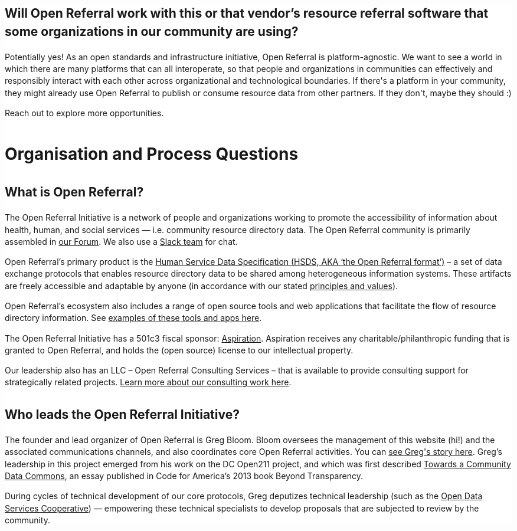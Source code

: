 ## Will Open Referral work with this or that vendor’s resource referral software that some organizations in our community are using?

Potentially yes! As an open standards and infrastructure initiative, Open Referral is platform-agnostic. We want to see a world in which there are many platforms that can all interoperate, so that people and organizations in communities can effectively and responsibly interact with each other across organizational and technological boundaries. If there's a platform in your community, they might already use Open Referral to publish or consume resource data from other partners. If they don't, maybe they should :)

Reach out to explore more opportunities.


# Organisation and Process Questions

## What is Open Referral?
The Open Referral Initiative is a network of people and organizations working to promote the accessibility of information about health, human, and social services — i.e. community resource directory data. The Open Referral community is primarily assembled in [our Forum](https://forum.openreferral.org/). We also use a [Slack team](https://openreferral.org/get-involved/join-our-slack-team/) for chat.

Open Referral’s primary product is the [Human Service Data Specification (HSDS, AKA ‘the Open Referral format’)](../hsds/overview) – a set of data exchange protocols that enables resource directory data to be shared among heterogeneous information systems. These artifacts are freely accessible and adaptable by anyone (in accordance with our stated [principles and values](index.md#values-and-principles)).

Open Referral’s ecosystem also includes a range of open source tools and web applications that facilitate the flow of resource directory information. See [examples of these tools and apps here](https://openreferral.org/about/technology-overview/). 

The Open Referral Initiative has a 501c3 fiscal sponsor: [Aspiration](http://aspirationtech.org). Aspiration receives any charitable/philanthropic funding that is granted to Open Referral, and holds the (open source) license to our intellectual property.

Our leadership also has an LLC – Open Referral Consulting Services – that is available to provide consulting support for strategically related projects. [Learn more about our consulting work here](https://docs.google.com/document/d/1Ag1LBspPALVOpuIYZc1WAk65qzzeeiSkOo705rl7Tf8/edit).

## Who leads the Open Referral Initiative?
The founder and lead organizer of Open Referral is Greg Bloom. Bloom oversees the management of this website (hi!) and the associated communications channels, and also coordinates core Open Referral activities. You can [see Greg's story here](https://openreferral.org/talking-open-referral-at-stanfords-data-on-purpose/). Greg’s leadership in this project emerged from his work on the DC Open211 project, and which was first described [Towards a Community Data Commons](http://http//beyondtransparency.org/chapters/part-5/towards-a-community-data-commons/), an essay published in Code for America’s 2013 book Beyond Transparency.

During cycles of technical development of our core protocols, Greg deputizes technical leadership (such as the [Open Data Services Cooperative](https://opendataservices.coop/)) —  empowering these technical specialists to develop proposals that are subjected to review by the community.
